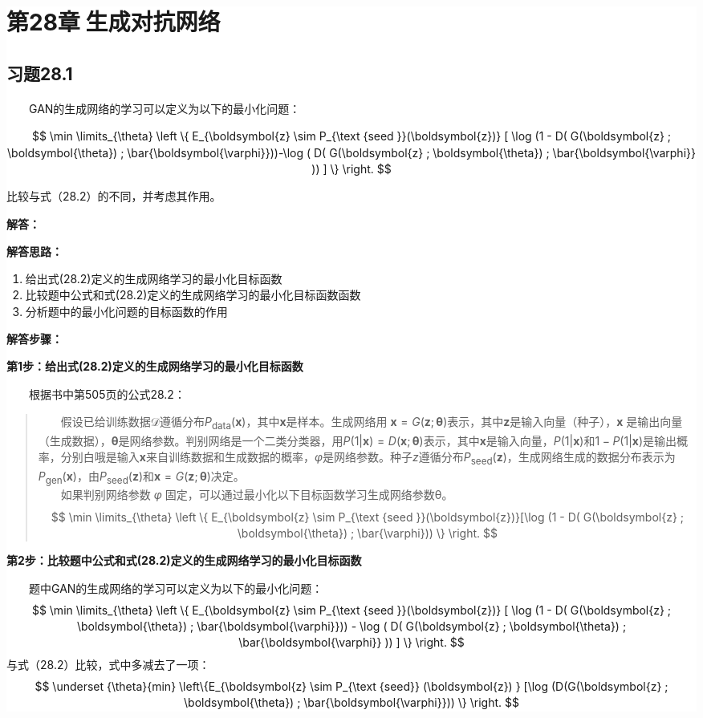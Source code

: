 # 第28章 生成对抗网络

## 习题28.1

&emsp;&emsp;GAN的生成网络的学习可以定义为以下的最小化问题：

$$
\min \limits_{\theta} \left \{ E_{\boldsymbol{z} \sim P_{\text {seed }}(\boldsymbol{z})} [ \log (1 - D( G(\boldsymbol{z} ; \boldsymbol{\theta}) ; \bar{\boldsymbol{\varphi}}))-\log ( D( G(\boldsymbol{z} ; \boldsymbol{\theta}) ; \bar{\boldsymbol{\varphi}} )) ] \} \right.
$$

比较与式（28.2）的不同，并考虑其作用。

**解答：**

**解答思路：**

1. 给出式(28.2)定义的生成网络学习的最小化目标函数
2. 比较题中公式和式(28.2)定义的生成网络学习的最小化目标函数函数
3. 分析题中的最小化问题的目标函数的作用

**解答步骤：**

**第1步：给出式(28.2)定义的生成网络学习的最小化目标函数**

&emsp;&emsp;根据书中第505页的公式28.2：
> &emsp;&emsp;假设已给训练数据$\mathcal{D}$遵循分布$P_{\text{data}} (\boldsymbol{x})$，其中$\boldsymbol{x}$是样本。生成网络用 $\boldsymbol{x} = G(\boldsymbol{z}; \boldsymbol{\theta})$表示，其中$\boldsymbol{z}$是输入向量（种子），$\boldsymbol{x}$ 是输出向量（生成数据），$\boldsymbol{\theta}$是网络参数。判别网络是一个二类分类器，用$P(1 | \boldsymbol{x}) = D(\boldsymbol{x}; \boldsymbol{\theta})$表示，其中$\boldsymbol{x}$是输入向量，$P(1 | \boldsymbol{x})$和$1 - P(1 | \boldsymbol{x})$是输出概率，分别白哦是输入$\boldsymbol{x}$来自训练数据和生成数据的概率，$\varphi$是网络参数。种子$z$遵循分布$P_{\text{seed}} (\boldsymbol{z})$，生成网络生成的数据分布表示为$P_{\text{gen}}(\boldsymbol{x})$，由$P_{\text{seed}}(\boldsymbol{z})$和$\boldsymbol{x} = G(\boldsymbol{z}; \boldsymbol{\theta})$决定。    
> &emsp;&emsp;如果判别网络参数 $\varphi$ 固定，可以通过最小化以下目标函数学习生成网络参数θ。
$$
\min \limits_{\theta} \left \{ E_{\boldsymbol{z} \sim P_{\text {seed }}(\boldsymbol{z})}[\log (1 - D( G(\boldsymbol{z} ; \boldsymbol{\theta}) ; \bar{\varphi})) \} \right.
$$

**第2步：比较题中公式和式(28.2)定义的生成网络学习的最小化目标函数**

&emsp;&emsp;题中GAN的生成网络的学习可以定义为以下的最小化问题：
$$
\min \limits_{\theta} \left \{ E_{\boldsymbol{z} \sim P_{\text {seed }}(\boldsymbol{z})} [ \log (1 - D( G(\boldsymbol{z} ; \boldsymbol{\theta}) ; \bar{\boldsymbol{\varphi}})) - \log ( D( G(\boldsymbol{z} ; \boldsymbol{\theta}) ; \bar{\boldsymbol{\varphi}} )) ] \} \right.
$$
与式（28.2）比较，式中多减去了一项：
$$
\underset {\theta}{min} \left\{E_{\boldsymbol{z} \sim P_{\text {seed}} (\boldsymbol{z}) } [\log (D(G(\boldsymbol{z} ; \boldsymbol{\theta}) ; \bar{\boldsymbol{\varphi}})) \} \right.
$$
